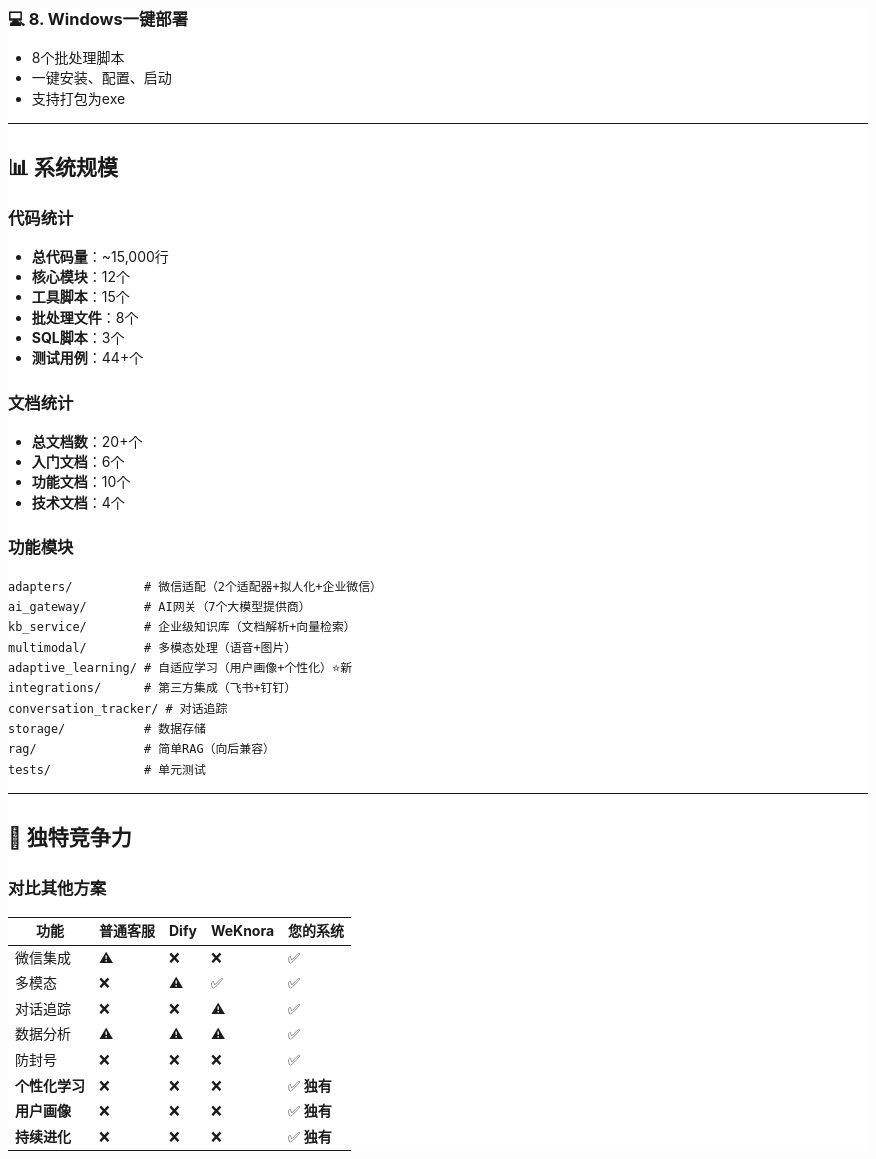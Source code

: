 ### 💻 8. Windows一键部署
- 8个批处理脚本
- 一键安装、配置、启动
- 支持打包为exe

---

## 📊 系统规模

### 代码统计
- **总代码量**：~15,000行
- **核心模块**：12个
- **工具脚本**：15个
- **批处理文件**：8个
- **SQL脚本**：3个
- **测试用例**：44+个

### 文档统计
- **总文档数**：20+个
- **入门文档**：6个
- **功能文档**：10个
- **技术文档**：4个

### 功能模块
```
adapters/          # 微信适配（2个适配器+拟人化+企业微信）
ai_gateway/        # AI网关（7个大模型提供商）
kb_service/        # 企业级知识库（文档解析+向量检索）
multimodal/        # 多模态处理（语音+图片）
adaptive_learning/ # 自适应学习（用户画像+个性化）⭐新
integrations/      # 第三方集成（飞书+钉钉）
conversation_tracker/ # 对话追踪
storage/           # 数据存储
rag/               # 简单RAG（向后兼容）
tests/             # 单元测试
```

---

## 🎯 独特竞争力

### 对比其他方案

| 功能 | 普通客服 | Dify | WeKnora | **您的系统** |
|------|---------|------|---------|-------------|
| 微信集成 | ⚠️ | ❌ | ❌ | ✅ |
| 多模态 | ❌ | ⚠️ | ✅ | ✅ |
| 对话追踪 | ❌ | ❌ | ⚠️ | ✅ |
| 数据分析 | ⚠️ | ⚠️ | ⚠️ | ✅ |
| 防封号 | ❌ | ❌ | ❌ | ✅ |
| **个性化学习** | ❌ | ❌ | ❌ | ✅ **独有** |
| **用户画像** | ❌ | ❌ | ❌ | ✅ **独有** |
| **持续进化** | ❌ | ❌ | ❌ | ✅ **独有** |
